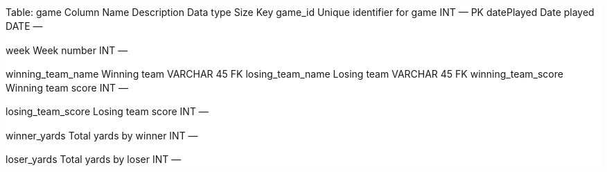 


Table: game
Column Name
Description
Data type
Size
Key
game_id
Unique identifier for game
INT
—
PK
datePlayed
Date played
DATE
—


week
Week number
INT
—


winning_team_name
Winning team
VARCHAR
45
FK
losing_team_name
Losing team
VARCHAR
45
FK
winning_team_score
Winning team score
INT
—


losing_team_score
Losing team score
INT
—


winner_yards
Total yards by winner
INT
—


loser_yards
Total yards by loser
INT
—
